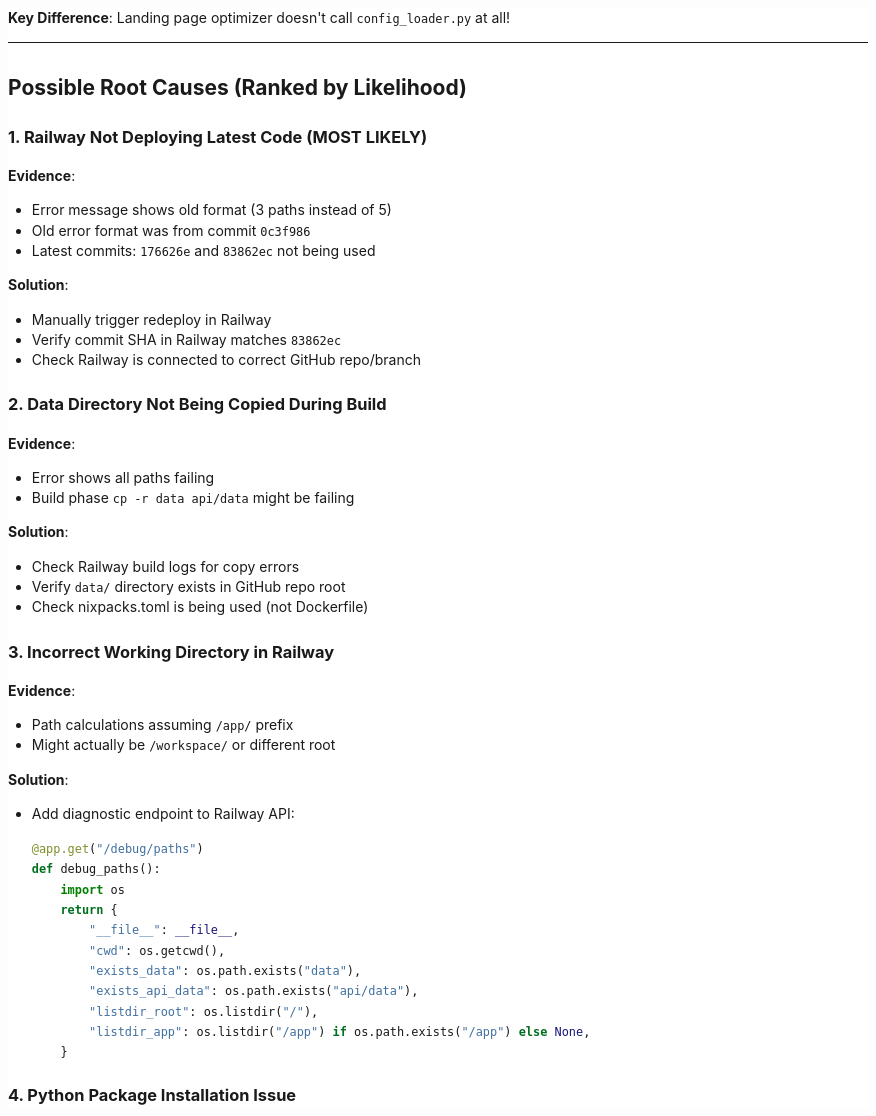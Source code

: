 **Key Difference**: Landing page optimizer doesn't call `config_loader.py` at all!

---

## Possible Root Causes (Ranked by Likelihood)

### 1. Railway Not Deploying Latest Code (MOST LIKELY)

**Evidence**:
- Error message shows old format (3 paths instead of 5)
- Old error format was from commit `0c3f986`
- Latest commits: `176626e` and `83862ec` not being used

**Solution**:
- Manually trigger redeploy in Railway
- Verify commit SHA in Railway matches `83862ec`
- Check Railway is connected to correct GitHub repo/branch

### 2. Data Directory Not Being Copied During Build

**Evidence**:
- Error shows all paths failing
- Build phase `cp -r data api/data` might be failing

**Solution**:
- Check Railway build logs for copy errors
- Verify `data/` directory exists in GitHub repo root
- Check nixpacks.toml is being used (not Dockerfile)

### 3. Incorrect Working Directory in Railway

**Evidence**:
- Path calculations assuming `/app/` prefix
- Might actually be `/workspace/` or different root

**Solution**:
- Add diagnostic endpoint to Railway API:
  ```python
  @app.get("/debug/paths")
  def debug_paths():
      import os
      return {
          "__file__": __file__,
          "cwd": os.getcwd(),
          "exists_data": os.path.exists("data"),
          "exists_api_data": os.path.exists("api/data"),
          "listdir_root": os.listdir("/"),
          "listdir_app": os.listdir("/app") if os.path.exists("/app") else None,
      }
  ```

### 4. Python Package Installation Issue
